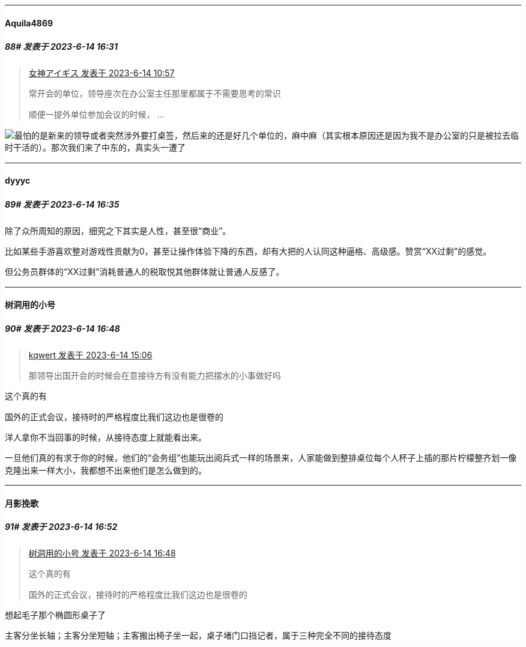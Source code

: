 
*****

####  Aquila4869  
##### 88#       发表于 2023-6-14 16:31

<blockquote><a href="httphttps://bbs.saraba1st.com/2b/forum.php?mod=redirect&amp;goto=findpost&amp;pid=61278837&amp;ptid=2139935" target="_blank">女神アイギス 发表于 2023-6-14 10:57</a>

常开会的单位，领导座次在办公室主任那里都属于不需要思考的常识

顺便一提外单位参加会议的时候， ...</blockquote>
<img src="https://static.saraba1st.com/image/smiley/face2017/067.png" referrerpolicy="no-referrer">最怕的是新来的领导或者突然涉外要打桌签，然后来的还是好几个单位的，麻中麻（其实根本原因还是因为我不是办公室的只是被拉去临时干活的）。那次我们来了中东的，真实头一遭了


*****

####  dyyyc  
##### 89#       发表于 2023-6-14 16:35

除了众所周知的原因，细究之下其实是人性，甚至很“商业”。

比如某些手游喜欢整对游戏性贡献为0，甚至让操作体验下降的东西，却有大把的人认同这种逼格、高级感。赞赏“XX过剩”的感觉。

但公务员群体的“XX过剩”消耗普通人的税取悦其他群体就让普通人反感了。


*****

####  树洞用的小号  
##### 90#       发表于 2023-6-14 16:48

<blockquote><a href="httphttps://bbs.saraba1st.com/2b/forum.php?mod=redirect&amp;goto=findpost&amp;pid=61282547&amp;ptid=2139935" target="_blank">kqwert 发表于 2023-6-14 15:06</a>

那领导出国开会的时候会在意接待方有没有能力把摆水的小事做好吗</blockquote>
这个真的有

国外的正式会议，接待时的严格程度比我们这边也是很卷的

洋人拿你不当回事的时候，从接待态度上就能看出来。

一旦他们真的有求于你的时候，他们的“会务组”也能玩出阅兵式一样的场景来，人家能做到整排桌位每个人杯子上插的那片柠檬整齐划一像克隆出来一样大小，我都想不出来他们是怎么做到的。


*****

####  月影挽歌  
##### 91#       发表于 2023-6-14 16:52

<blockquote><a href="httphttps://bbs.saraba1st.com/2b/forum.php?mod=redirect&amp;goto=findpost&amp;pid=61284027&amp;ptid=2139935" target="_blank">树洞用的小号 发表于 2023-6-14 16:48</a>

这个真的有

国外的正式会议，接待时的严格程度比我们这边也是很卷的</blockquote>
想起毛子那个椭圆形桌子了

主客分坐长轴；主客分坐短轴；主客搬出椅子坐一起，桌子堵门口挡记者，属于三种完全不同的接待态度

